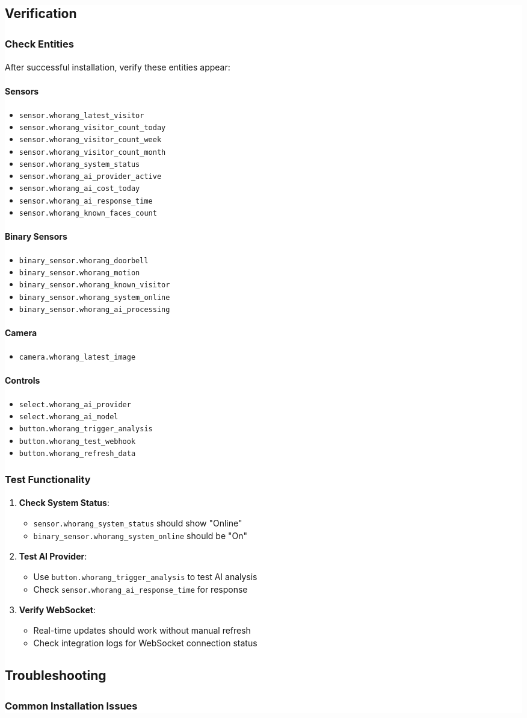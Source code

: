 ## Verification

### Check Entities
After successful installation, verify these entities appear:

#### Sensors
- `sensor.whorang_latest_visitor`
- `sensor.whorang_visitor_count_today`
- `sensor.whorang_visitor_count_week`
- `sensor.whorang_visitor_count_month`
- `sensor.whorang_system_status`
- `sensor.whorang_ai_provider_active`
- `sensor.whorang_ai_cost_today`
- `sensor.whorang_ai_response_time`
- `sensor.whorang_known_faces_count`

#### Binary Sensors
- `binary_sensor.whorang_doorbell`
- `binary_sensor.whorang_motion`
- `binary_sensor.whorang_known_visitor`
- `binary_sensor.whorang_system_online`
- `binary_sensor.whorang_ai_processing`

#### Camera
- `camera.whorang_latest_image`

#### Controls
- `select.whorang_ai_provider`
- `select.whorang_ai_model`
- `button.whorang_trigger_analysis`
- `button.whorang_test_webhook`
- `button.whorang_refresh_data`

### Test Functionality

1. **Check System Status**:
   - `sensor.whorang_system_status` should show "Online"
   - `binary_sensor.whorang_system_online` should be "On"

2. **Test AI Provider**:
   - Use `button.whorang_trigger_analysis` to test AI analysis
   - Check `sensor.whorang_ai_response_time` for response

3. **Verify WebSocket**:
   - Real-time updates should work without manual refresh
   - Check integration logs for WebSocket connection status

## Troubleshooting

### Common Installation Issues
